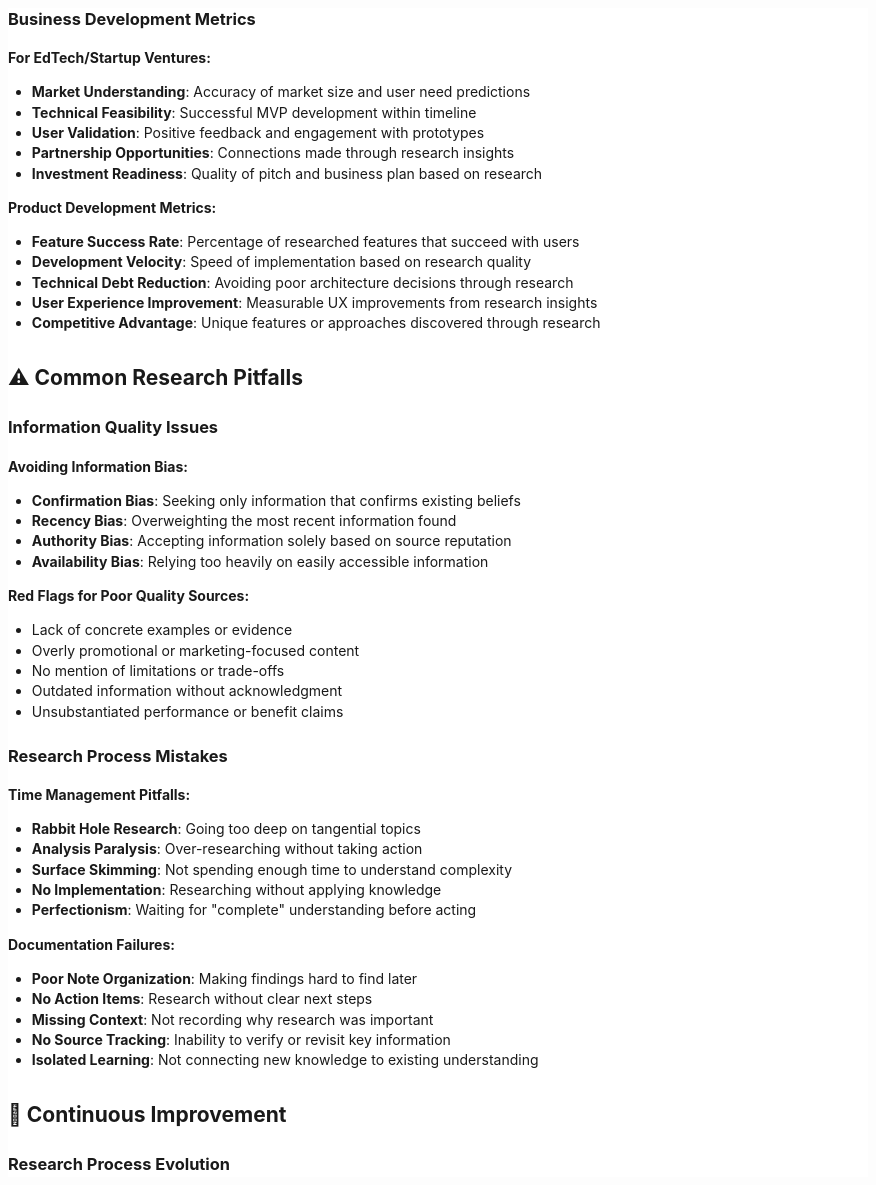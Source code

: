 ### Business Development Metrics

**For EdTech/Startup Ventures:**
- **Market Understanding**: Accuracy of market size and user need predictions
- **Technical Feasibility**: Successful MVP development within timeline
- **User Validation**: Positive feedback and engagement with prototypes
- **Partnership Opportunities**: Connections made through research insights
- **Investment Readiness**: Quality of pitch and business plan based on research

**Product Development Metrics:**
- **Feature Success Rate**: Percentage of researched features that succeed with users
- **Development Velocity**: Speed of implementation based on research quality
- **Technical Debt Reduction**: Avoiding poor architecture decisions through research
- **User Experience Improvement**: Measurable UX improvements from research insights
- **Competitive Advantage**: Unique features or approaches discovered through research

## ⚠️ Common Research Pitfalls

### Information Quality Issues

**Avoiding Information Bias:**
- **Confirmation Bias**: Seeking only information that confirms existing beliefs
- **Recency Bias**: Overweighting the most recent information found
- **Authority Bias**: Accepting information solely based on source reputation
- **Availability Bias**: Relying too heavily on easily accessible information

**Red Flags for Poor Quality Sources:**
- Lack of concrete examples or evidence
- Overly promotional or marketing-focused content
- No mention of limitations or trade-offs
- Outdated information without acknowledgment
- Unsubstantiated performance or benefit claims

### Research Process Mistakes

**Time Management Pitfalls:**
- **Rabbit Hole Research**: Going too deep on tangential topics
- **Analysis Paralysis**: Over-researching without taking action
- **Surface Skimming**: Not spending enough time to understand complexity
- **No Implementation**: Researching without applying knowledge
- **Perfectionism**: Waiting for "complete" understanding before acting

**Documentation Failures:**
- **Poor Note Organization**: Making findings hard to find later
- **No Action Items**: Research without clear next steps
- **Missing Context**: Not recording why research was important
- **No Source Tracking**: Inability to verify or revisit key information
- **Isolated Learning**: Not connecting new knowledge to existing understanding

## 🔄 Continuous Improvement

### Research Process Evolution
